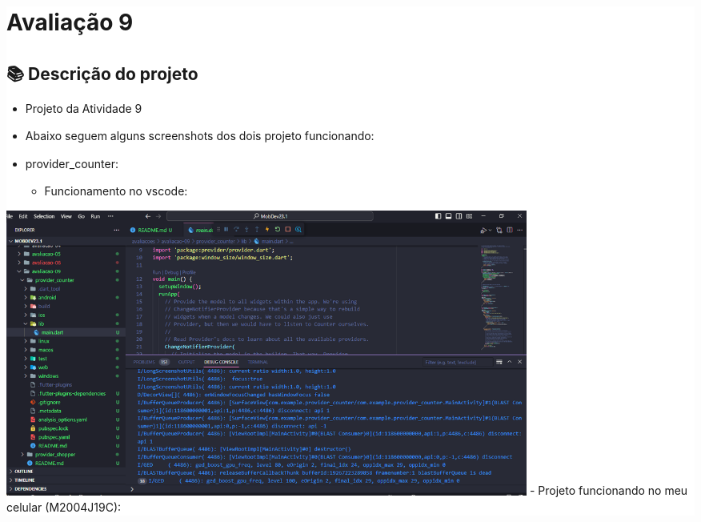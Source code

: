 # Avaliação 9

## 📚 Descrição do projeto
- Projeto da Atividade 9
- Abaixo seguem alguns screenshots dos dois projeto funcionando:

- provider_counter:
  - Funcionamento no vscode:
<img src="provider_counter/Screenshot_1.png" alt="Texto alternativo da imagem" width="650"/>
  - Projeto funcionando no meu celular (M2004J19C):